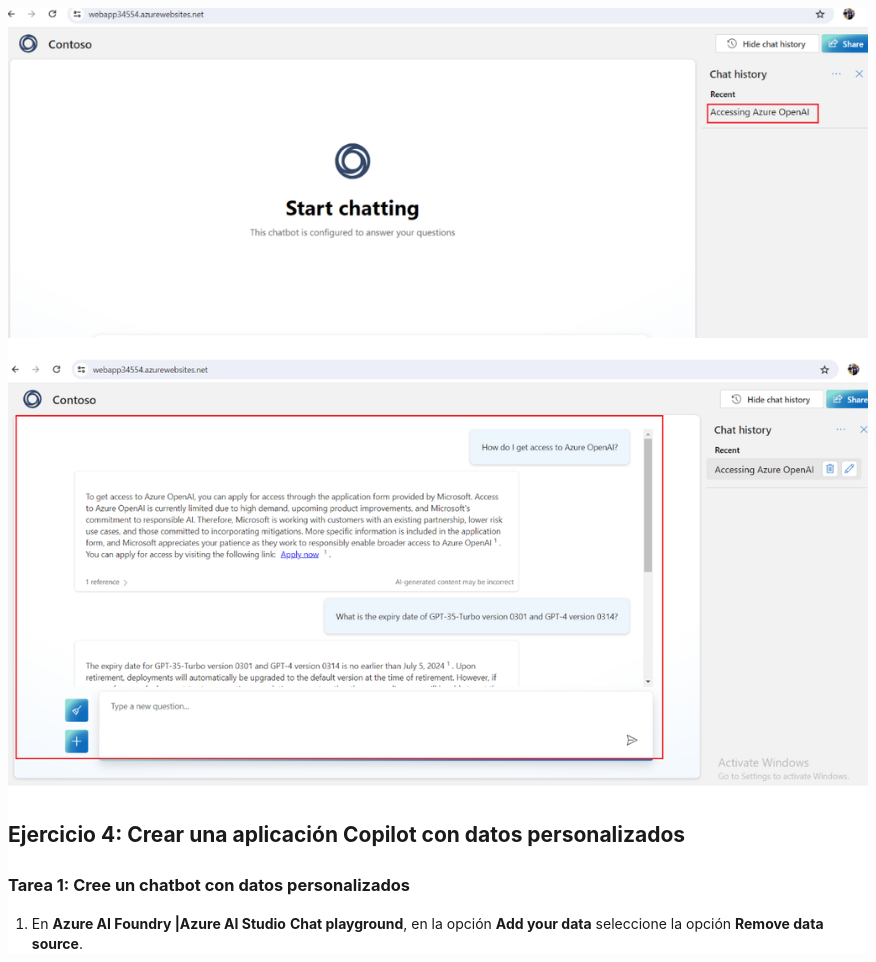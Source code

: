 ![](./media/image80.png)

![](./media/image81.png)

## Ejercicio 4: Crear una aplicación Copilot con datos personalizados

### Tarea 1: Cree un chatbot con datos personalizados

1.  En **Azure AI Foundry |Azure AI Studio** **Chat playground**, en la
    opción **Add your data** seleccione la opción **Remove data
    source**.

